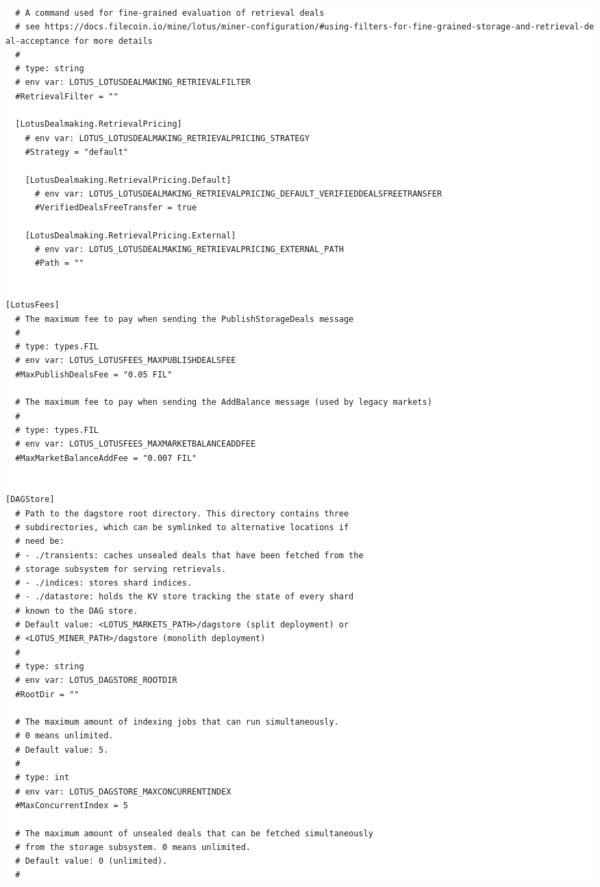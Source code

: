 ```
  # A command used for fine-grained evaluation of retrieval deals
  # see https://docs.filecoin.io/mine/lotus/miner-configuration/#using-filters-for-fine-grained-storage-and-retrieval-deal-acceptance for more details
  #
  # type: string
  # env var: LOTUS_LOTUSDEALMAKING_RETRIEVALFILTER
  #RetrievalFilter = ""

  [LotusDealmaking.RetrievalPricing]
    # env var: LOTUS_LOTUSDEALMAKING_RETRIEVALPRICING_STRATEGY
    #Strategy = "default"

    [LotusDealmaking.RetrievalPricing.Default]
      # env var: LOTUS_LOTUSDEALMAKING_RETRIEVALPRICING_DEFAULT_VERIFIEDDEALSFREETRANSFER
      #VerifiedDealsFreeTransfer = true

    [LotusDealmaking.RetrievalPricing.External]
      # env var: LOTUS_LOTUSDEALMAKING_RETRIEVALPRICING_EXTERNAL_PATH
      #Path = ""


[LotusFees]
  # The maximum fee to pay when sending the PublishStorageDeals message
  #
  # type: types.FIL
  # env var: LOTUS_LOTUSFEES_MAXPUBLISHDEALSFEE
  #MaxPublishDealsFee = "0.05 FIL"

  # The maximum fee to pay when sending the AddBalance message (used by legacy markets)
  #
  # type: types.FIL
  # env var: LOTUS_LOTUSFEES_MAXMARKETBALANCEADDFEE
  #MaxMarketBalanceAddFee = "0.007 FIL"


[DAGStore]
  # Path to the dagstore root directory. This directory contains three
  # subdirectories, which can be symlinked to alternative locations if
  # need be:
  # - ./transients: caches unsealed deals that have been fetched from the
  # storage subsystem for serving retrievals.
  # - ./indices: stores shard indices.
  # - ./datastore: holds the KV store tracking the state of every shard
  # known to the DAG store.
  # Default value: <LOTUS_MARKETS_PATH>/dagstore (split deployment) or
  # <LOTUS_MINER_PATH>/dagstore (monolith deployment)
  #
  # type: string
  # env var: LOTUS_DAGSTORE_ROOTDIR
  #RootDir = ""

  # The maximum amount of indexing jobs that can run simultaneously.
  # 0 means unlimited.
  # Default value: 5.
  #
  # type: int
  # env var: LOTUS_DAGSTORE_MAXCONCURRENTINDEX
  #MaxConcurrentIndex = 5

  # The maximum amount of unsealed deals that can be fetched simultaneously
  # from the storage subsystem. 0 means unlimited.
  # Default value: 0 (unlimited).
  #
```
